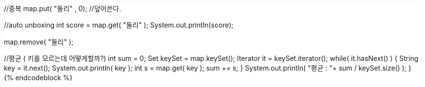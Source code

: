   //중복
  map.put( "둘리" , 0);		//덮어쓴다.

  //auto unboxing
  int score = map.get( "둘리" );
  System.out.println(score);

  map.remove( "둘리" );

  //평균 ( 키를 모르는데 어떻게할까?)
  int sum = 0;
  Set<String> keySet = map.keySet();
  Iterator<String> it = keySet.iterator();
  while( it.hasNext() ) {
    String key = it.next();
    System.out.println( key );
    int s = map.get( key );
    sum += s;
  }
  System.out.println( "평균 : "+ sum / keySet.size() );
}
{% endcodeblock %}
